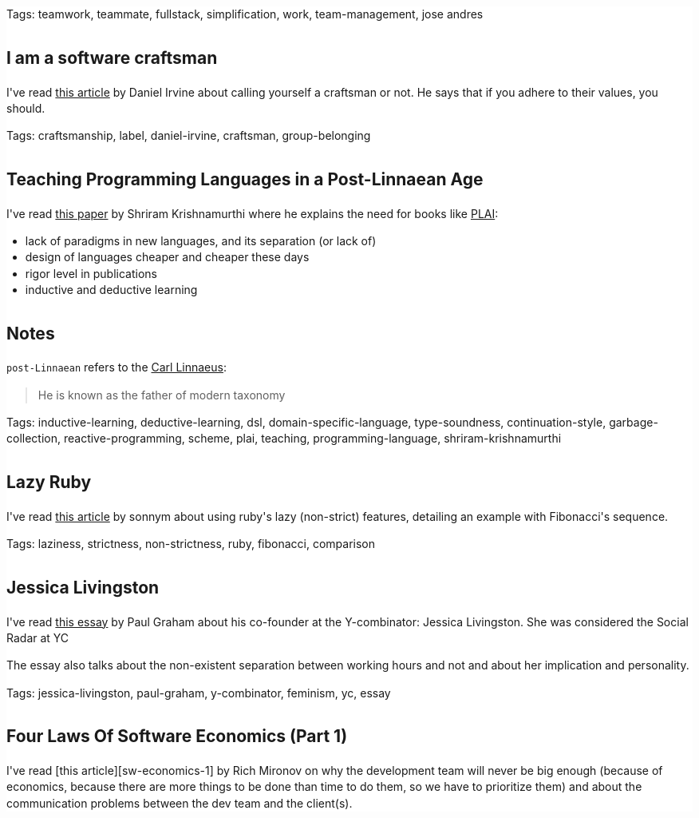 Tags: teamwork, teammate, fullstack, simplification, work, team-management, jose andres

[fullstack-in-2016]: http://www.developerdepueblo.com/development/full-stack-developer-2016/

## I am a software craftsman

I've read [this article][am-a-swcraft] by Daniel Irvine about calling yourself a craftsman or not. He says that if you adhere to their values, you should.

Tags: craftsmanship, label, daniel-irvine, craftsman, group-belonging

[am-a-swcraft]: http://www.dirv.me/i-am-a-software-craftsman/index.html

##  Teaching Programming Languages in a Post-Linnaean Age

I've read [this paper][teaching-pls-in-pl-age] by Shriram Krishnamurthi where he explains the need for books like [PLAI][plai]: 

  * lack of paradigms in new languages, and its separation (or lack of)
  * design of languages cheaper and cheaper these days
  * rigor level in publications
  * inductive and deductive learning
  
## Notes  

``post-Linnaean`` refers to the [Carl Linnaeus](https://en.wikipedia.org/wiki/Carl_Linnaeus):
 
  > He is known as the father of modern taxonomy
  
Tags: inductive-learning, deductive-learning, dsl, domain-specific-language, type-soundness, continuation-style, garbage-collection, reactive-programming, scheme, plai, teaching, programming-language, shriram-krishnamurthi

[teaching-pls-in-pl-age]: http://cs.brown.edu/~sk/Publications/Papers/Published/sk-teach-pl-post-linnaean/paper.pdf 
[plai]: http://www.plai.org/
## Lazy Ruby

I've read [this article][lazy-ruby] by sonnym about using ruby's lazy (non-strict) features, detailing an example with Fibonacci's sequence.

Tags: laziness, strictness, non-strictness, ruby, fibonacci, comparison

[lazy-ruby]: http://sonnym.github.io/2014/04/05/lazy-ruby/


## Jessica Livingston

I've read [this essay][jessica-livingston] by Paul Graham about his co-founder at the Y-combinator: Jessica Livingston. She was considered the Social Radar at YC

The essay also talks about the non-existent separation between working hours and not and about her implication and personality.

Tags: jessica-livingston, paul-graham, y-combinator, feminism, yc, essay

[jessica-livingston]: http://paulgraham.com/jessica.html



## Four Laws Of Software Economics (Part 1)

I've read [this article][sw-economics-1] by Rich Mironov on why the development team will never be big enough (because of economics, because there are more things to be done than time to do them, so we have to prioritize them) and about the communication problems between the dev team and the client(s).


[^1]: Structured Design: Fundamentals of a Discipline of Computer Program and Systems Design by Yourdon and Constantine.
[deep-work-shallow-work]: https://medium.com/@benedictfritz/learning-programming-isn-t-that-hard-deep-work-is-hard-40a4cf3104f4
[becodeweek-yeray]: http://developerscookbook.blogspot.com.es/search/label/desk-surfing
[becodeweek-yeray]: http://developerscookbook.blogspot.com.es/search/label/desk-surfing
[tracer-bullets]: http://c2.com/cgi/wiki?TracerBullets
[cohesion-in-software-design]: http://codurance.com/2016/03/03/cohesion-cornerstone-software-design/
[engineers-vs-developers]: http://thenewstack.io/etsy-cto-qa-need-software-engineers-not-developers/
[freq-reduces-complexity]: http://martinfowler.com/bliki/FrequencyReducesDifficulty.html
[sw-economics-1]: https://medium.com/@RichMironov/four-laws-of-software-economics-part-1-e162aa0ea9e5
[codecation]: https://robots.thoughtbot.com/you-should-take-a-codecation
[giving-up-tdd]: http://iansommerville.com/systems-software-and-technology/giving-up-on-test-first-development/
[answer-giving-up-tdd]: http://blog.cleancoder.com/uncle-bob/2016/03/19/GivingUpOnTDD.html
[fast-learning-cycles]: https://medium.com/@sarahtavel/seek-out-jobs-with-fast-learning-cycles-f923c8d8a4be#.7bxx65a4x
[comparison-clean-vs-implementation]: http://blog.xebia.com/clean-code-vs-implementation-patterns/
[new-spammer-techniques]: https://www.peerlyst.com/posts/stuck-in-traffic-vlog-103-new-spammer-techniques-j-wolfgang-goerlich
[becoming-a-finisher]: http://christopherdbui.com/becoming-a-finisher/
[red-black-implementation]: http://blog.fraixed.es/post/hanging-around-red-black-trees-implementations/
[faster-blogging-octopress]: http://dgmstuart.github.io/blog/2015/03/27/some-tools-for-faster-blogging-in-octopress/
[veil-of-ignorance]: http://mrmrs.io/writing/2016/03/23/the-veil-of-ignorance/
[to-smile-again]: https://m.signalvnoise.com/to-smile-again-ae0ba9f2198c
[beyond-email]: http://www.theguardian.com/technology/2016/mar/25/slack-butterfield-emoji-chat-nasa-harvard-silicon-valley
[slack-work-this-way]: https://medium.com/@iaintait/slack-work-this-way-9221284472dd
[bem-101]: https://css-tricks.com/bem-101/